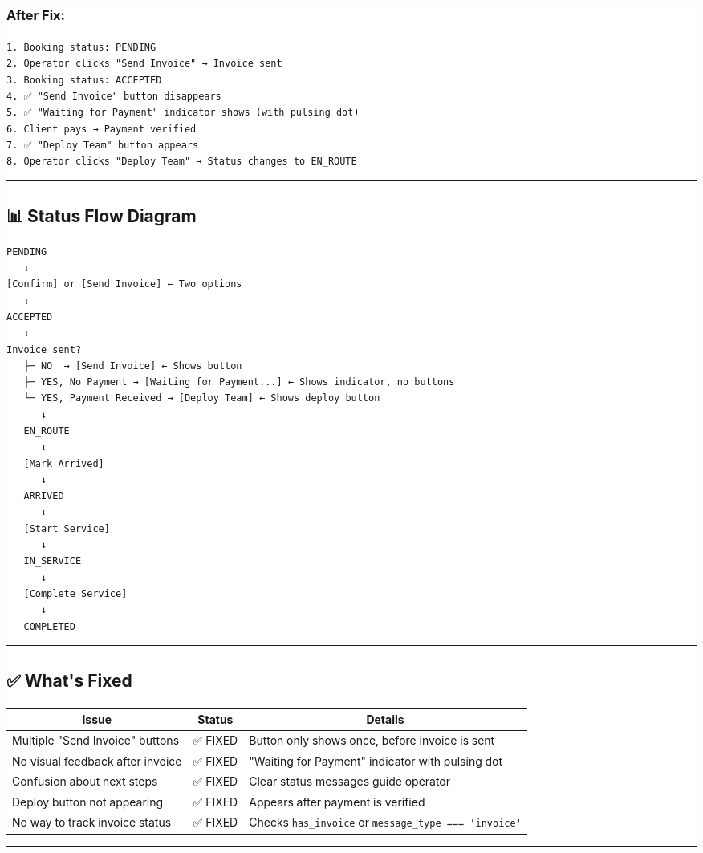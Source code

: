 ### **After Fix:**
```
1. Booking status: PENDING
2. Operator clicks "Send Invoice" → Invoice sent
3. Booking status: ACCEPTED
4. ✅ "Send Invoice" button disappears
5. ✅ "Waiting for Payment" indicator shows (with pulsing dot)
6. Client pays → Payment verified
7. ✅ "Deploy Team" button appears
8. Operator clicks "Deploy Team" → Status changes to EN_ROUTE
```

---

## 📊 Status Flow Diagram

```
PENDING
   ↓
[Confirm] or [Send Invoice] ← Two options
   ↓
ACCEPTED
   ↓
Invoice sent?
   ├─ NO  → [Send Invoice] ← Shows button
   ├─ YES, No Payment → [Waiting for Payment...] ← Shows indicator, no buttons
   └─ YES, Payment Received → [Deploy Team] ← Shows deploy button
      ↓
   EN_ROUTE
      ↓
   [Mark Arrived]
      ↓
   ARRIVED
      ↓
   [Start Service]
      ↓
   IN_SERVICE
      ↓
   [Complete Service]
      ↓
   COMPLETED
```

---

## ✅ What's Fixed

| Issue | Status | Details |
|-------|--------|---------|
| Multiple "Send Invoice" buttons | ✅ FIXED | Button only shows once, before invoice is sent |
| No visual feedback after invoice | ✅ FIXED | "Waiting for Payment" indicator with pulsing dot |
| Confusion about next steps | ✅ FIXED | Clear status messages guide operator |
| Deploy button not appearing | ✅ FIXED | Appears after payment is verified |
| No way to track invoice status | ✅ FIXED | Checks `has_invoice` or `message_type === 'invoice'` |

---